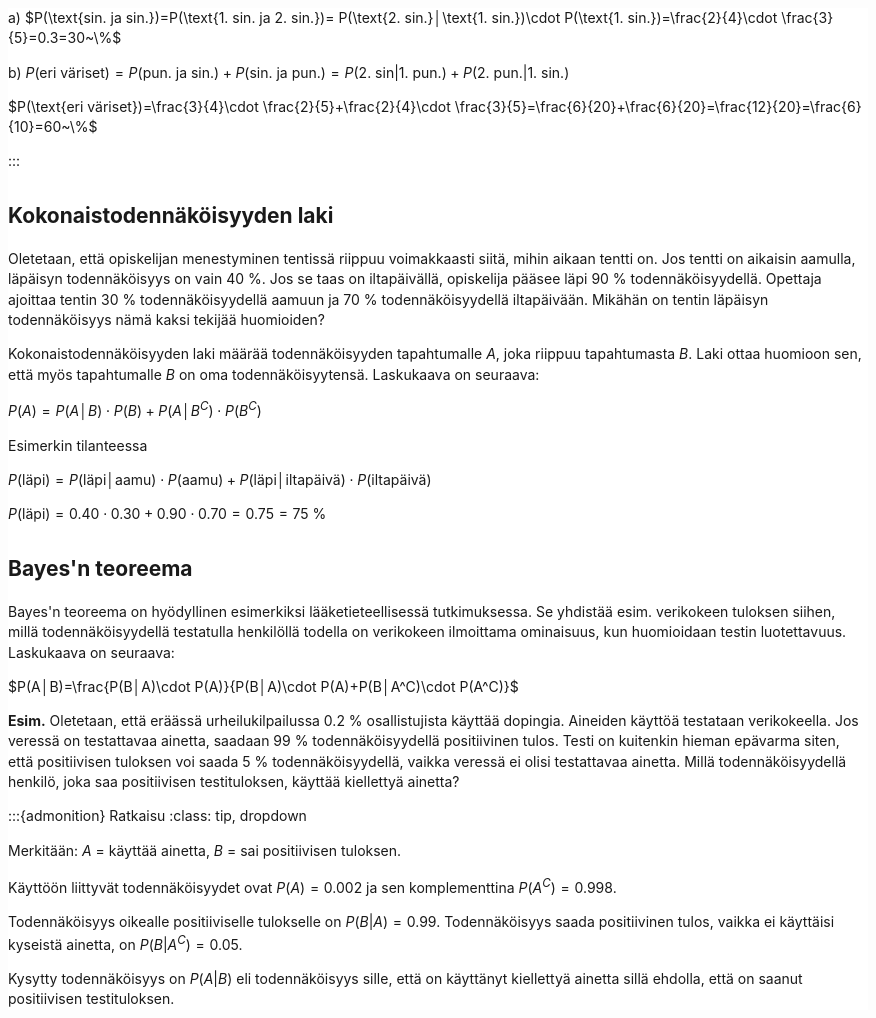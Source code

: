 a) $P(\text{sin. ja sin.})=P(\text{1. sin. ja 2. sin.})= P(\text{2. sin.}│\text{1. sin.})\cdot P(\text{1. sin.})=\frac{2}{4}\cdot \frac{3}{5}=0.3=30~\%$

b) $P(\text{eri väriset})=P(\text{pun. ja sin.})+P(\text{sin. ja pun.})= P(\text{2. sin}⁡|\text{1. pun.})+P(\text{2. pun.}|\text{1. sin.}⁡)$

$P(\text{eri väriset})=\frac{3}{4}\cdot \frac{2}{5}+\frac{2}{4}\cdot \frac{3}{5}=\frac{6}{20}+\frac{6}{20}=\frac{12}{20}=\frac{6}{10}=60~\%$

:::

## Kokonaistodennäköisyyden laki

Oletetaan, että opiskelijan menestyminen tentissä riippuu voimakkaasti siitä, mihin aikaan tentti on. Jos tentti on aikaisin aamulla, läpäisyn todennäköisyys on vain 40 %. Jos se taas on iltapäivällä, opiskelija pääsee läpi 90 % todennäköisyydellä. Opettaja ajoittaa tentin 30 % todennäköisyydellä aamuun ja 70 % todennäköisyydellä iltapäivään. Mikähän on tentin läpäisyn todennäköisyys nämä kaksi tekijää huomioiden?

Kokonaistodennäköisyyden laki määrää todennäköisyyden tapahtumalle $A$, joka riippuu tapahtumasta $B$. Laki ottaa huomioon sen, että myös tapahtumalle $B$ on oma todennäköisyytensä. Laskukaava on seuraava:

$P(A)=P(A│B)\cdot P(B)+P(A│B^C )\cdot P(B^C)$

Esimerkin tilanteessa 

$P(\text{läpi})=P(\text{läpi}│\text{aamu})\cdot P(\text{aamu})+P(\text{läpi}│\text{iltapäivä})\cdot P(\text{iltapäivä})$

$P(\text{läpi})=0.40\cdot 0.30+0.90\cdot 0.70=0.75=75~\%$


## Bayes'n teoreema 

Bayes'n teoreema on hyödyllinen esimerkiksi lääketieteellisessä tutkimuksessa. Se yhdistää esim. verikokeen tuloksen siihen, millä todennäköisyydellä testatulla henkilöllä todella on verikokeen ilmoittama ominaisuus, kun huomioidaan testin luotettavuus. Laskukaava on seuraava:
 
$P(A│B)=\frac{P(B│A)\cdot P(A)}{P(B│A)\cdot P(A)+P(B│A^C)\cdot P(A^C)}$

**Esim.** Oletetaan, että eräässä urheilukilpailussa 0.2 % osallistujista käyttää dopingia. Aineiden käyttöä testataan verikokeella. Jos veressä on testattavaa ainetta, saadaan 99 % todennäköisyydellä positiivinen tulos. Testi on kuitenkin hieman epävarma siten, että positiivisen tuloksen voi saada 5 % todennäköisyydellä, vaikka veressä ei olisi testattavaa ainetta. Millä todennäköisyydellä henkilö, joka saa positiivisen testituloksen, käyttää kiellettyä ainetta? 

:::{admonition} Ratkaisu
:class: tip, dropdown

Merkitään: $A$ = käyttää ainetta, $B$ = sai positiivisen tuloksen.

Käyttöön liittyvät todennäköisyydet ovat $P(A)=0.002$ ja sen komplementtina $P(A^C)=0.998$.

Todennäköisyys oikealle positiiviselle tulokselle on $P(B|A) = 0.99$. Todennäköisyys saada positiivinen tulos, vaikka ei käyttäisi kyseistä ainetta, on $P(B|A^C)=0.05$.

Kysytty todennäköisyys on $P(A|B)$ eli todennäköisyys sille, että on käyttänyt kiellettyä ainetta sillä ehdolla, että on saanut positiivisen testituloksen.
